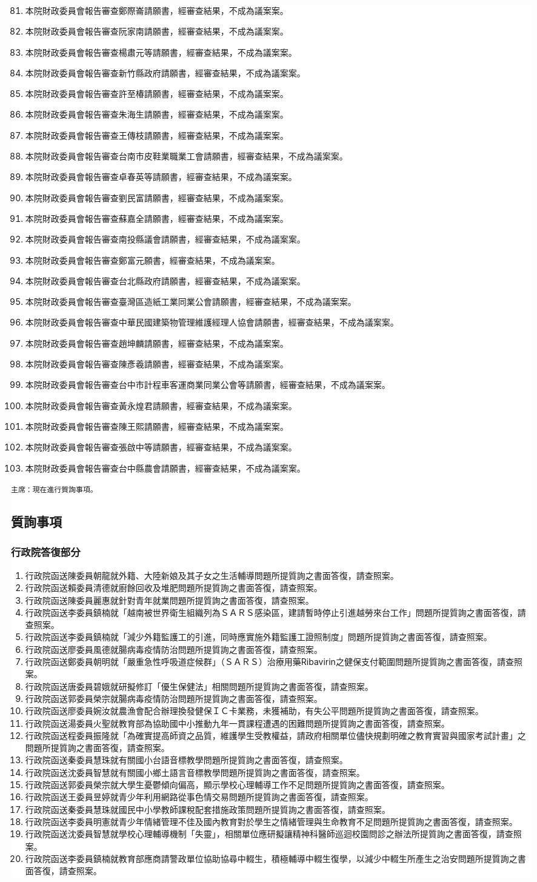 81. 本院財政委員會報告審查鄭際崙請願書，經審查結果，不成為議案案。

82. 本院財政委員會報告審查阮家南請願書，經審查結果，不成為議案案。

83. 本院財政委員會報告審查楊肅元等請願書，經審查結果，不成為議案案。

84. 本院財政委員會報告審查新竹縣政府請願書，經審查結果，不成為議案案。

85. 本院財政委員會報告審查許至椿請願書，經審查結果，不成為議案案。

86. 本院財政委員會報告審查朱海生請願書，經審查結果，不成為議案案。

87. 本院財政委員會報告審查王傳枝請願書，經審查結果，不成為議案案。

88. 本院財政委員會報告審查台南市皮鞋業職業工會請願書，經審查結果，不成為議案案。

89. 本院財政委員會報告審查卓春英等請願書，經審查結果，不成為議案案。

90. 本院財政委員會報告審查劉民富請願書，經審查結果，不成為議案案。

91. 本院財政委員會報告審查蘇嘉全請願書，經審查結果，不成為議案案。

92. 本院財政委員會報告審查南投縣議會請願書，經審查結果，不成為議案案。

93. 本院財政委員會報告審查鄭富元願書，經審查結果，不成為議案案。

94. 本院財政委員會報告審查台北縣政府請願書，經審查結果，不成為議案案。

95. 本院財政委員會報告審查臺灣區造紙工業同業公會請願書，經審查結果，不成為議案案。

96. 本院財政委員會報告審查中華民國建築物管理維護經理人協會請願書，經審查結果，不成為議案案。

97. 本院財政委員會報告審查趙坤麟請願書，經審查結果，不成為議案案。

98. 本院財政委員會報告審查陳彥羲請願書，經審查結果，不成為議案案。

99. 本院財政委員會報告審查台中市計程車客運商業同業公會等請願書，經審查結果，不成為議案案。

100. 本院財政委員會報告審查黃永煌君請願書，經審查結果，不成為議案案。

101. 本院財政委員會報告審查陳王熙請願書，經審查結果，不成為議案案。

102. 本院財政委員會報告審查張啟中等請願書，經審查結果，不成為議案案。

103. 本院財政委員會報告審查台中縣農會請願書，經審查結果，不成為議案案。

    主席：現在進行質詢事項。

## 質詢事項



### 行政院答復部分

1. 行政院函送陳委員朝龍就外籍、大陸新娘及其子女之生活輔導問題所提質詢之書面答復，請查照案。
2. 行政院函送賴委員清德就廚餘回收及堆肥問題所提質詢之書面答復，請查照案。
3. 行政院函送陳委員麗惠就針對青年就業問題所提質詢之書面答復，請查照案。
4. 行政院函送李委員鎮楠就「越南被世界衛生組織列為ＳＡＲＳ感染區，建請暫時停止引進越勞來台工作」問題所提質詢之書面答復，請查照案。
5. 行政院函送李委員鎮楠就「減少外籍監護工的引進，同時應實施外籍監護工證照制度」問題所提質詢之書面答復，請查照案。
6. 行政院函送廖委員風德就腸病毒疫情防治問題所提質詢之書面答復，請查照案。
7. 行政院函送鄭委員朝明就「嚴重急性呼吸道症候群」（ＳＡＲＳ）治療用藥Ribavirin之健保支付範圍問題所提質詢之書面答復，請查照案。
8. 行政院函送唐委員碧娥就研擬修訂「優生保健法」相關問題所提質詢之書面答復，請查照案。
9. 行政院函送郭委員榮宗就腸病毒疫情防治問題所提質詢之書面答復，請查照案。
10. 行政院函送廖委員婉汝就農漁會配合辦理換發健保ＩＣ卡業務，未獲補助，有失公平問題所提質詢之書面答復，請查照案。
11. 行政院函送湯委員火聖就教育部為協助國中小推動九年一貫課程遭遇的困難問題所提質詢之書面答復，請查照案。
12. 行政院函送程委員振隆就「為確實提高師資之品質，維護學生受教權益，請政府相關單位儘快規劃明確之教育實習與國家考試計畫」之問題所提質詢之書面答復，請查照案。
13. 行政院函送秦委員慧珠就有關國小台語音標教學問題所提質詢之書面答復，請查照案。
14. 行政院函送沈委員智慧就有關國小鄉土語言音標教學問題所提質詢之書面答復，請查照案。
15. 行政院函送郭委員榮宗就大學生憂鬱傾向偏高，顯示學校心理輔導工作不足問題所提質詢之書面答復，請查照案。
16. 行政院函送王委員昱婷就青少年利用網路從事色情交易問題所提質詢之書面答復，請查照案。
17. 行政院函送秦委員慧珠就國民中小學教師課稅配套措施政策問題所提質詢之書面答復，請查照案。
18. 行政院函送李委員明憲就青少年情緒管理不佳及國內教育對於學生之情緒管理與生命教育不足問題所提質詢之書面答復，請查照案。
19. 行政院函送沈委員智慧就學校心理輔導機制「失靈」，相關單位應研擬讓精神科醫師巡迴校園問診之辦法所提質詢之書面答復，請查照案。
20. 行政院函送李委員鎮楠就教育部應商請警政單位協助協尋中輟生，積極輔導中輟生復學，以減少中輟生所產生之治安問題所提質詢之書面答復，請查照案。